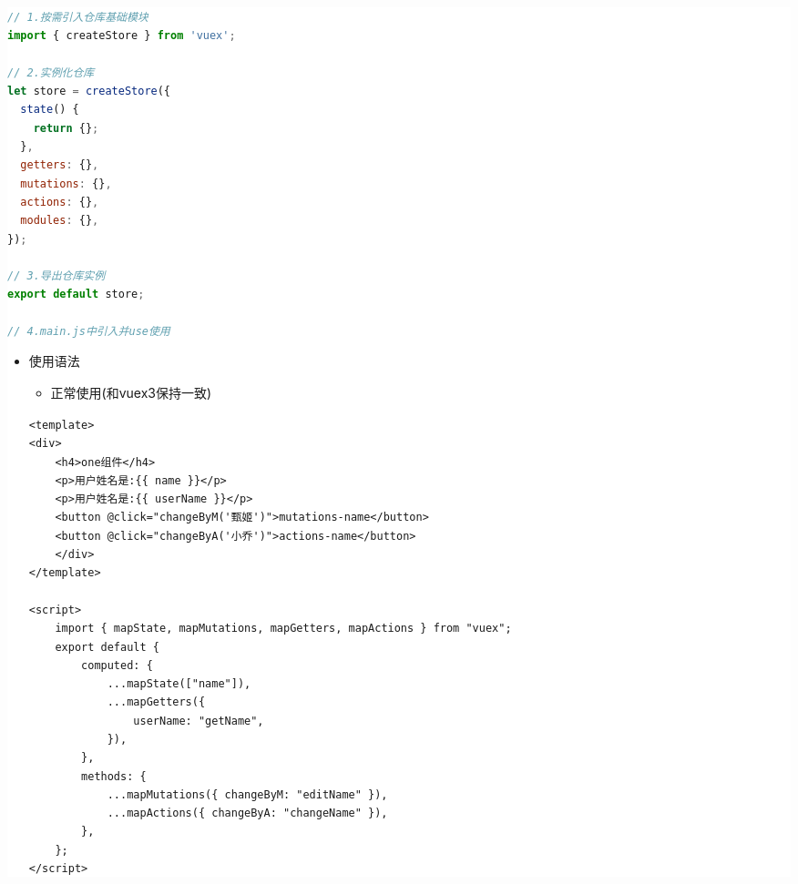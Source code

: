  ```js
  // 1.按需引入仓库基础模块
  import { createStore } from 'vuex';
  
  // 2.实例化仓库
  let store = createStore({
    state() {
      return {};
    },
    getters: {},
    mutations: {},
    actions: {},
    modules: {},
  });
  
  // 3.导出仓库实例
  export default store;
  
  // 4.main.js中引入并use使用
  
  ```

  

- 使用语法

  - 正常使用(和vuex3保持一致)

  ```vue
  <template>
  <div>
      <h4>one组件</h4>
      <p>用户姓名是:{{ name }}</p>
      <p>用户姓名是:{{ userName }}</p>
      <button @click="changeByM('甄姬')">mutations-name</button>
      <button @click="changeByA('小乔')">actions-name</button>
      </div>
  </template>
  
  <script>
      import { mapState, mapMutations, mapGetters, mapActions } from "vuex";
      export default {
          computed: {
              ...mapState(["name"]),
              ...mapGetters({
                  userName: "getName",
              }),
          },
          methods: {
              ...mapMutations({ changeByM: "editName" }),
              ...mapActions({ changeByA: "changeName" }),
          },
      };
  </script>
  
  ```
